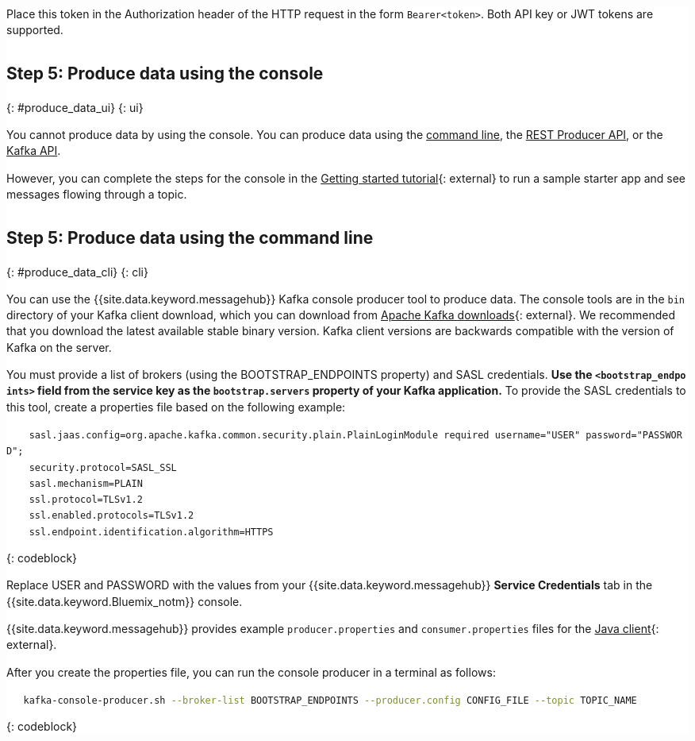 Place this token in the Authorization header of the HTTP request in the form `Bearer<token>`. Both API key or JWT tokens are supported. 

## Step 5: Produce data using the console
{: #produce_data_ui}
{: ui}

You cannot produce data by using the console. You can produce data using the [command line](/docs/EventStreams?topic=EventStreams-quick_setup_guide&interface=cli#produce_data_cli), the [REST Producer API](/docs/EventStreams?topic=EventStreams-quick_setup_guide&interface=api#produce_data_api), or the [Kafka API](https://kafka.apache.org/documentation/#producerapi).

However, you can complete the steps for the console in the [Getting started tutorial](/docs/EventStreams?topic=EventStreams-getting-started#getting_started_steps){: external} to run a sample starter app and see messages flowing through a topic. 


## Step 5: Produce data using the command line
{: #produce_data_cli}
{: cli}

You can use the {{site.data.keyword.messagehub}} Kafka console producer tool to produce data. The console tools are in the `bin` directory of your Kafka client download, which you can download from [Apache Kafka downloads](http://kafka.apache.org/downloads){: external}. We recommended that you download the latest available stable binary version. Kafka client versions are backwards compatible with the version of Kafka on the server.

You must provide a list of brokers (using the BOOTSTRAP_ENDPOINTS property) and SASL credentials. 
**Use the `<bootstrap_endpoints>` field from the service key as the `bootstrap.servers` property of your Kafka application.**
To provide the SASL credentials to this tool, create a properties file based on the following example:

```config
    sasl.jaas.config=org.apache.kafka.common.security.plain.PlainLoginModule required username="USER" password="PASSWORD";
    security.protocol=SASL_SSL
    sasl.mechanism=PLAIN
    ssl.protocol=TLSv1.2
    ssl.enabled.protocols=TLSv1.2
    ssl.endpoint.identification.algorithm=HTTPS
```
{: codeblock}

Replace USER and PASSWORD with the values from your {{site.data.keyword.messagehub}} **Service Credentials** tab in the {{site.data.keyword.Bluemix_notm}} console.

{{site.data.keyword.messagehub}} provides example `producer.properties` and `consumer.properties` files for the [Java client](https://github.com/ibm-messaging/event-streams-samples/tree/master/kafka-java-liberty-sample/resources){: external}.

After you create the properties file, you can run the console producer in a terminal as follows:

```bash
   kafka-console-producer.sh --broker-list BOOTSTRAP_ENDPOINTS --producer.config CONFIG_FILE --topic TOPIC_NAME
```
{: codeblock}

